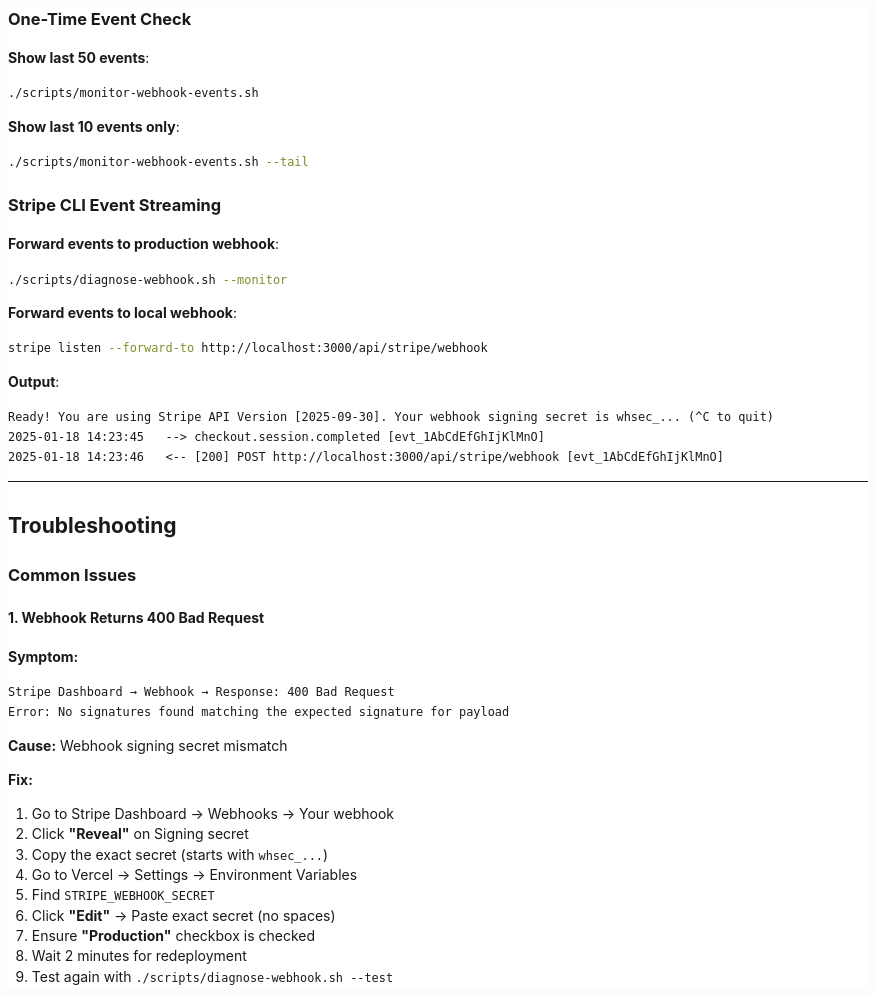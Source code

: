 ### One-Time Event Check

**Show last 50 events**:
```bash
./scripts/monitor-webhook-events.sh
```

**Show last 10 events only**:
```bash
./scripts/monitor-webhook-events.sh --tail
```

### Stripe CLI Event Streaming

**Forward events to production webhook**:
```bash
./scripts/diagnose-webhook.sh --monitor
```

**Forward events to local webhook**:
```bash
stripe listen --forward-to http://localhost:3000/api/stripe/webhook
```

**Output**:
```
Ready! You are using Stripe API Version [2025-09-30]. Your webhook signing secret is whsec_... (^C to quit)
2025-01-18 14:23:45   --> checkout.session.completed [evt_1AbCdEfGhIjKlMnO]
2025-01-18 14:23:46   <-- [200] POST http://localhost:3000/api/stripe/webhook [evt_1AbCdEfGhIjKlMnO]
```

---

## Troubleshooting

### Common Issues

#### 1. Webhook Returns 400 Bad Request

**Symptom:**
```
Stripe Dashboard → Webhook → Response: 400 Bad Request
Error: No signatures found matching the expected signature for payload
```

**Cause:** Webhook signing secret mismatch

**Fix:**
1. Go to Stripe Dashboard → Webhooks → Your webhook
2. Click **"Reveal"** on Signing secret
3. Copy the exact secret (starts with `whsec_...`)
4. Go to Vercel → Settings → Environment Variables
5. Find `STRIPE_WEBHOOK_SECRET`
6. Click **"Edit"** → Paste exact secret (no spaces)
7. Ensure **"Production"** checkbox is checked
8. Wait 2 minutes for redeployment
9. Test again with `./scripts/diagnose-webhook.sh --test`
